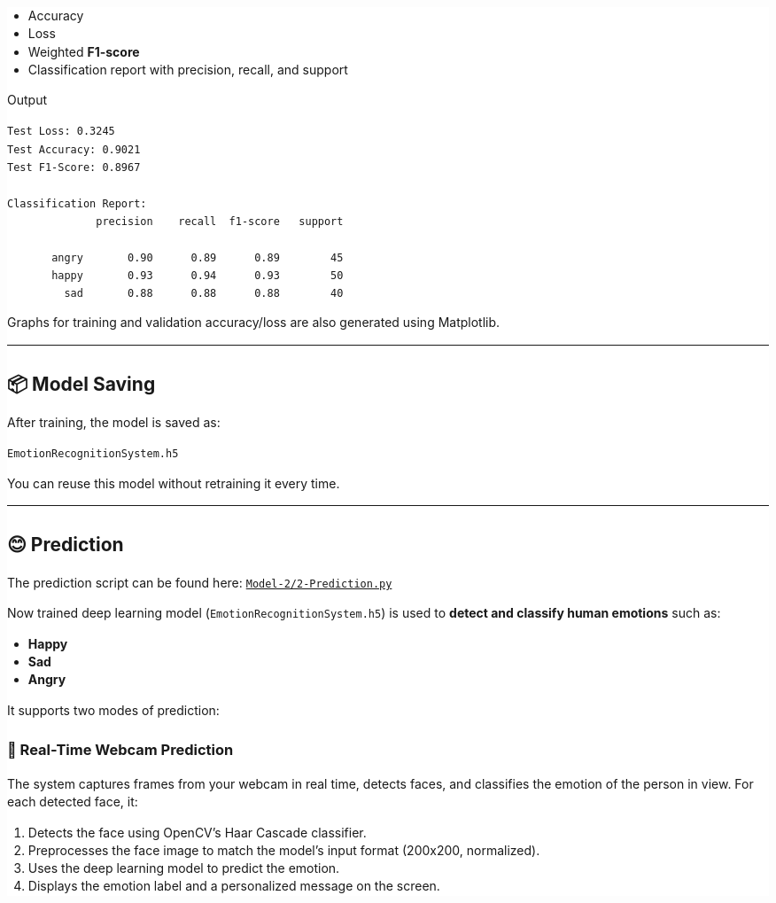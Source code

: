 * Accuracy
* Loss
* Weighted **F1-score**
* Classification report with precision, recall, and support


Output
```
Test Loss: 0.3245
Test Accuracy: 0.9021
Test F1-Score: 0.8967

Classification Report:
              precision    recall  f1-score   support

       angry       0.90      0.89      0.89        45
       happy       0.93      0.94      0.93        50
         sad       0.88      0.88      0.88        40
```

Graphs for training and validation accuracy/loss are also generated using Matplotlib.

---

## 📦 Model Saving

After training, the model is saved as:

```
EmotionRecognitionSystem.h5
```

You can reuse this model without retraining it every time.

---

## 😊 Prediction

The prediction script can be found here: [`Model-2/2-Prediction.py`](Model-2/2-Prediction.py)

Now trained deep learning model (`EmotionRecognitionSystem.h5`) is used to **detect and classify human emotions** such as:

* **Happy**
* **Sad**
* **Angry**

It supports two modes of prediction:

### 🎥 Real-Time Webcam Prediction

The system captures frames from your webcam in real time, detects faces, and classifies the emotion of the person in view. For each detected face, it:

1. Detects the face using OpenCV’s Haar Cascade classifier.
2. Preprocesses the face image to match the model’s input format (200x200, normalized).
3. Uses the deep learning model to predict the emotion.
4. Displays the emotion label and a personalized message on the screen.
